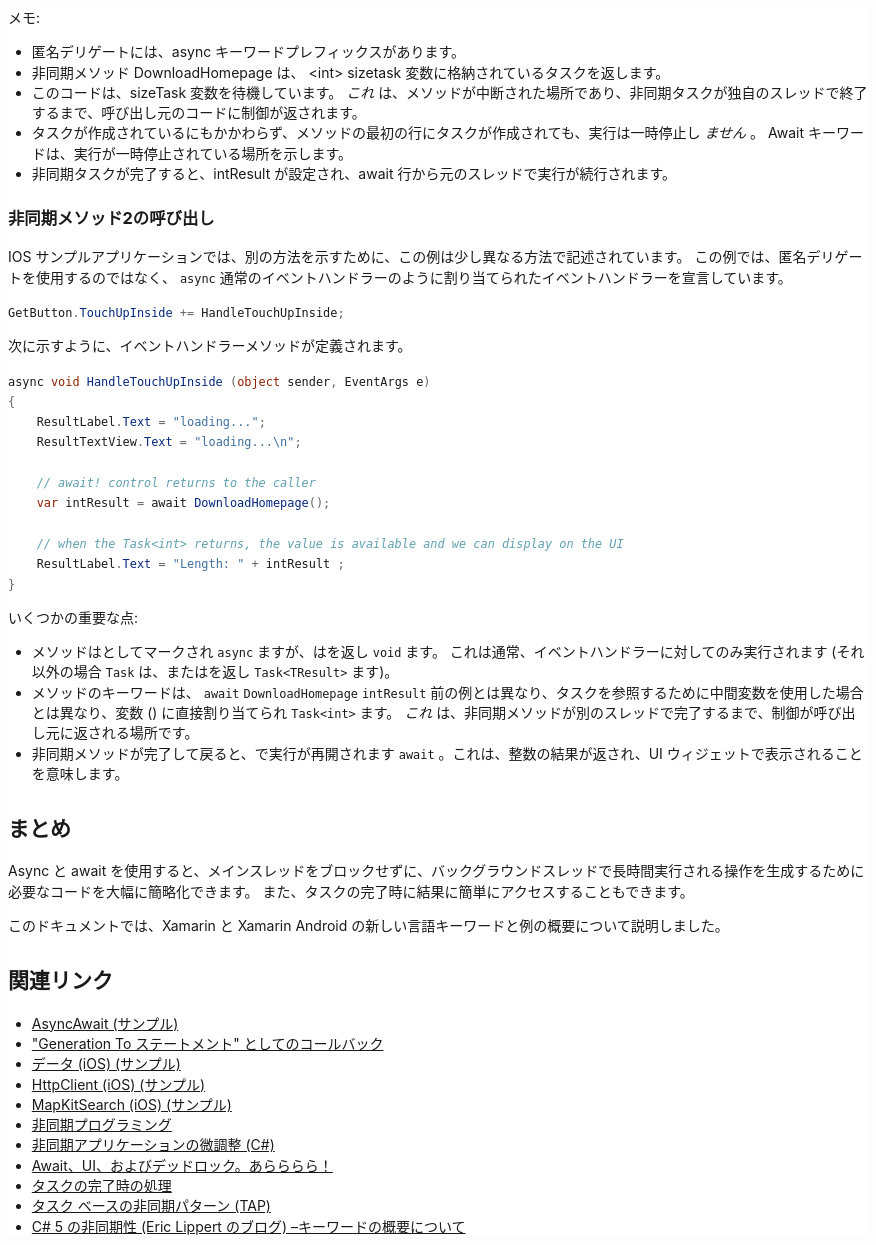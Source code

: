 メモ:

- 匿名デリゲートには、async キーワードプレフィックスがあります。
- 非同期メソッド DownloadHomepage は、 \<int> sizetask 変数に格納されているタスクを返します。
- このコードは、sizeTask 変数を待機しています。  *これ* は、メソッドが中断された場所であり、非同期タスクが独自のスレッドで終了するまで、呼び出し元のコードに制御が返されます。
- タスクが作成されているにもかかわらず、メソッドの最初の行にタスクが作成されても、実行は一時停止し  *ません* 。 Await キーワードは、実行が一時停止されている場所を示します。
- 非同期タスクが完了すると、intResult が設定され、await 行から元のスレッドで実行が続行されます。

### <a name="calling-an-async-method-2"></a>非同期メソッド2の呼び出し

IOS サンプルアプリケーションでは、別の方法を示すために、この例は少し異なる方法で記述されています。 この例では、匿名デリゲートを使用するのではなく、 `async` 通常のイベントハンドラーのように割り当てられたイベントハンドラーを宣言しています。

```csharp
GetButton.TouchUpInside += HandleTouchUpInside;
```

次に示すように、イベントハンドラーメソッドが定義されます。

```csharp
async void HandleTouchUpInside (object sender, EventArgs e)
{
    ResultLabel.Text = "loading...";
    ResultTextView.Text = "loading...\n";

    // await! control returns to the caller
    var intResult = await DownloadHomepage();

    // when the Task<int> returns, the value is available and we can display on the UI
    ResultLabel.Text = "Length: " + intResult ;
}
```

いくつかの重要な点:

- メソッドはとしてマークされ  `async` ますが、はを返し  `void` ます。 これは通常、イベントハンドラーに対してのみ実行されます (それ以外の場合  `Task` は、またはを返し  `Task<TResult>` ます)。
- メソッドのキーワードは、 `await`  `DownloadHomepage` `intResult` 前の例とは異なり、タスクを参照するために中間変数を使用した場合とは異なり、変数 () に直接割り当てられ  `Task<int>` ます。  *これ* は、非同期メソッドが別のスレッドで完了するまで、制御が呼び出し元に返される場所です。
- 非同期メソッドが完了して戻ると、で実行が再開されます  `await` 。これは、整数の結果が返され、UI ウィジェットで表示されることを意味します。

## <a name="summary"></a>まとめ

Async と await を使用すると、メインスレッドをブロックせずに、バックグラウンドスレッドで長時間実行される操作を生成するために必要なコードを大幅に簡略化できます。 また、タスクの完了時に結果に簡単にアクセスすることもできます。

このドキュメントでは、Xamarin と Xamarin Android の新しい言語キーワードと例の概要について説明しました。

## <a name="related-links"></a>関連リンク

- [AsyncAwait (サンプル)](/samples/xamarin/mobile-samples/asyncawait/)
- ["Generation To ステートメント" としてのコールバック](https://tirania.org/blog/archive/2013/Aug-15.html)
- [データ (iOS) (サンプル)](/samples/xamarin/ios-samples/data/)
- [HttpClient (iOS) (サンプル)](/samples/xamarin/ios-samples/httpclient/)
- [MapKitSearch (iOS) (サンプル)](https://github.com/xamarin/monotouch-samples/tree/master/MapKitSearch)
- [非同期プログラミング](/dotnet/csharp/async)
- [非同期アプリケーションの微調整 (C#)](/dotnet/csharp/programming-guide/concepts/async/fine-tuning-your-async-application)
- [Await、UI、およびデッドロック。あらららら！](https://devblogs.microsoft.com/pfxteam/await-and-ui-and-deadlocks-oh-my/)
- [タスクの完了時の処理](https://devblogs.microsoft.com/pfxteam/processing-tasks-as-they-complete/)
- [タスク ベースの非同期パターン (TAP)](/dotnet/standard/asynchronous-programming-patterns/task-based-asynchronous-pattern-tap)
- [C# 5 の非同期性 (Eric Lippert のブログ) –キーワードの概要について](/archive/blogs/ericlippert/asynchrony-in-c-5-part-six-whither-async)